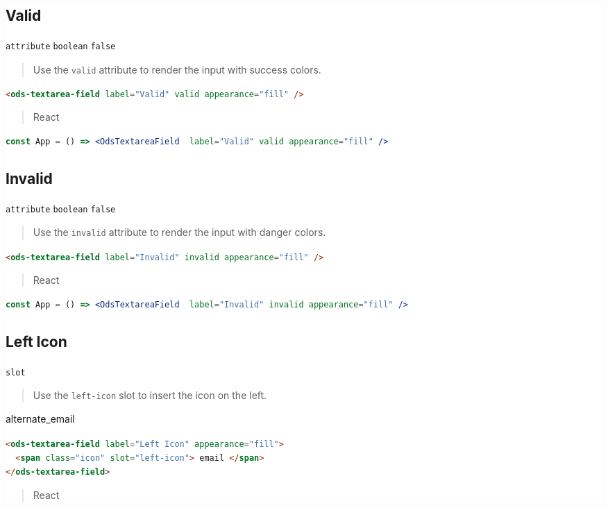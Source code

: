 ## Valid
`attribute` `boolean` `false`

> Use the `valid` attribute to render the input with success colors.

<Preview is-grid="true">
  <ods-textarea-field label="Valid" valid appearance="fill" />
</Preview>

```html
<ods-textarea-field label="Valid" valid appearance="fill" />
```

> React

```jsx
const App = () => <OdsTextareaField  label="Valid" valid appearance="fill" />
```

## Invalid
`attribute` `boolean` `false`

> Use the `invalid` attribute to render the input with danger colors.

<Preview is-grid="true">
  <ods-textarea-field label="Invalid" invalid appearance="fill" />
</Preview>

```html
<ods-textarea-field label="Invalid" invalid appearance="fill" />
```

> React

```jsx
const App = () => <OdsTextareaField  label="Invalid" invalid appearance="fill" />
```

## Left Icon

`slot`

> Use the `left-icon` slot to insert the icon on the left.

<Preview is-grid="true">
  <ods-textarea-field label="Left Icon" appearance="fill">
    <span class="material-symbols-outlined" slot="left-icon"> alternate_email </span>
  </ods-textarea-field>
</Preview>

```html
<ods-textarea-field label="Left Icon" appearance="fill">
  <span class="icon" slot="left-icon"> email </span>
</ods-textarea-field>
```

> React
